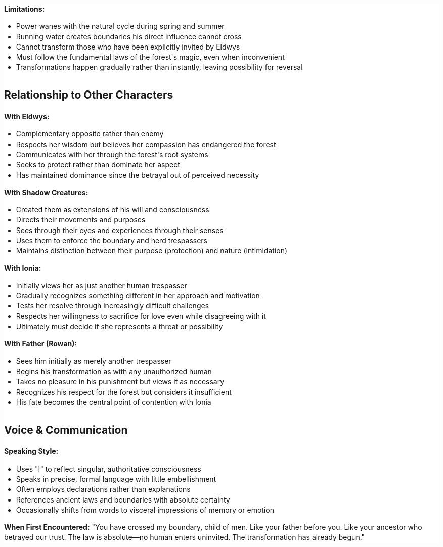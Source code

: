 **Limitations:**

- Power wanes with the natural cycle during spring and summer
- Running water creates boundaries his direct influence cannot cross
- Cannot transform those who have been explicitly invited by Eldwys
- Must follow the fundamental laws of the forest's magic, even when inconvenient
- Transformations happen gradually rather than instantly, leaving possibility for reversal

## Relationship to Other Characters

**With Eldwys:**

- Complementary opposite rather than enemy
- Respects her wisdom but believes her compassion has endangered the forest
- Communicates with her through the forest's root systems
- Seeks to protect rather than dominate her aspect
- Has maintained dominance since the betrayal out of perceived necessity

**With Shadow Creatures:**

- Created them as extensions of his will and consciousness
- Directs their movements and purposes
- Sees through their eyes and experiences through their senses
- Uses them to enforce the boundary and herd trespassers
- Maintains distinction between their purpose (protection) and nature (intimidation)

**With Ionia:**

- Initially views her as just another human trespasser
- Gradually recognizes something different in her approach and motivation
- Tests her resolve through increasingly difficult challenges
- Respects her willingness to sacrifice for love even while disagreeing with it
- Ultimately must decide if she represents a threat or possibility

**With Father (Rowan):**

- Sees him initially as merely another trespasser
- Begins his transformation as with any unauthorized human
- Takes no pleasure in his punishment but views it as necessary
- Recognizes his respect for the forest but considers it insufficient
- His fate becomes the central point of contention with Ionia

## Voice & Communication

**Speaking Style:**

- Uses "I" to reflect singular, authoritative consciousness
- Speaks in precise, formal language with little embellishment
- Often employs declarations rather than explanations
- References ancient laws and boundaries with absolute certainty
- Occasionally shifts from words to visceral impressions of memory or emotion

**When First Encountered:** "You have crossed my boundary, child of men. Like your father before you. Like your ancestor who betrayed our trust. The law is absolute—no human enters uninvited. The transformation has already begun."
